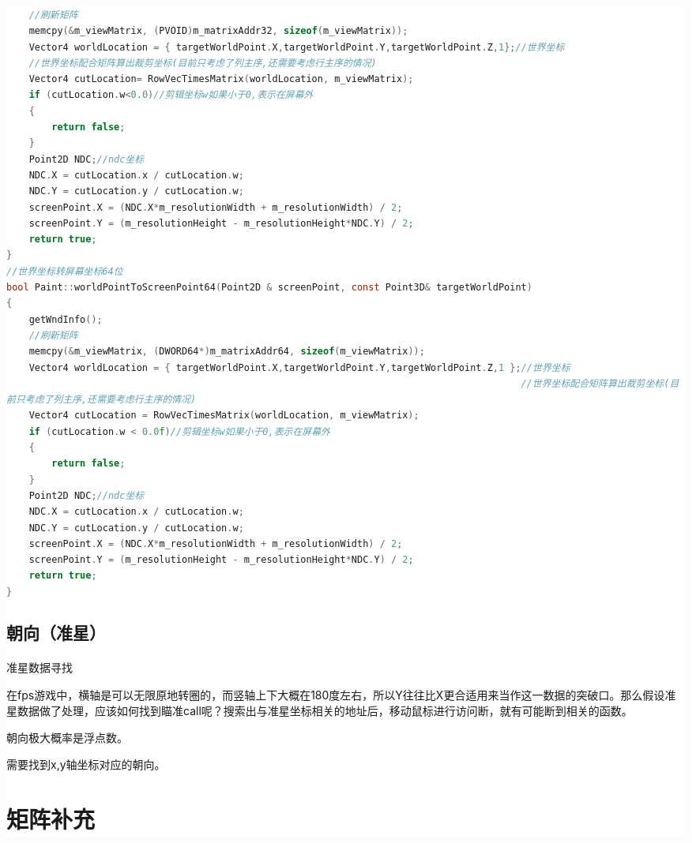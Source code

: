 ```c
	//刷新矩阵
	memcpy(&m_viewMatrix, (PVOID)m_matrixAddr32, sizeof(m_viewMatrix));
	Vector4 worldLocation = { targetWorldPoint.X,targetWorldPoint.Y,targetWorldPoint.Z,1};//世界坐标
	//世界坐标配合矩阵算出裁剪坐标(目前只考虑了列主序,还需要考虑行主序的情况)
	Vector4 cutLocation= RowVecTimesMatrix(worldLocation, m_viewMatrix);
	if (cutLocation.w<0.0)//剪辑坐标w如果小于0,表示在屏幕外
	{
		return false;
	}
	Point2D NDC;//ndc坐标
	NDC.X = cutLocation.x / cutLocation.w;
	NDC.Y = cutLocation.y / cutLocation.w;
	screenPoint.X = (NDC.X*m_resolutionWidth + m_resolutionWidth) / 2;
	screenPoint.Y = (m_resolutionHeight - m_resolutionHeight*NDC.Y) / 2;
	return true;
}
//世界坐标转屏幕坐标64位
bool Paint::worldPointToScreenPoint64(Point2D & screenPoint, const Point3D& targetWorldPoint)
{
	getWndInfo();
	//刷新矩阵
	memcpy(&m_viewMatrix, (DWORD64*)m_matrixAddr64, sizeof(m_viewMatrix));
	Vector4 worldLocation = { targetWorldPoint.X,targetWorldPoint.Y,targetWorldPoint.Z,1 };//世界坐标
																						   //世界坐标配合矩阵算出裁剪坐标(目前只考虑了列主序,还需要考虑行主序的情况)
	Vector4 cutLocation = RowVecTimesMatrix(worldLocation, m_viewMatrix);
	if (cutLocation.w < 0.0f)//剪辑坐标w如果小于0,表示在屏幕外
	{
		return false;
	}
	Point2D NDC;//ndc坐标
	NDC.X = cutLocation.x / cutLocation.w;
	NDC.Y = cutLocation.y / cutLocation.w;
	screenPoint.X = (NDC.X*m_resolutionWidth + m_resolutionWidth) / 2;
	screenPoint.Y = (m_resolutionHeight - m_resolutionHeight*NDC.Y) / 2;
	return true;
}
```



## 朝向（准星）

准星数据寻找

在fps游戏中，横轴是可以无限原地转圈的，而竖轴上下大概在180度左右，所以Y往往比X更合适用来当作这一数据的突破口。那么假设准星数据做了处理，应该如何找到瞄准call呢？搜索出与准星坐标相关的地址后，移动鼠标进行访问断，就有可能断到相关的函数。

朝向极大概率是浮点数。

需要找到x,y轴坐标对应的朝向。

# 矩阵补充
